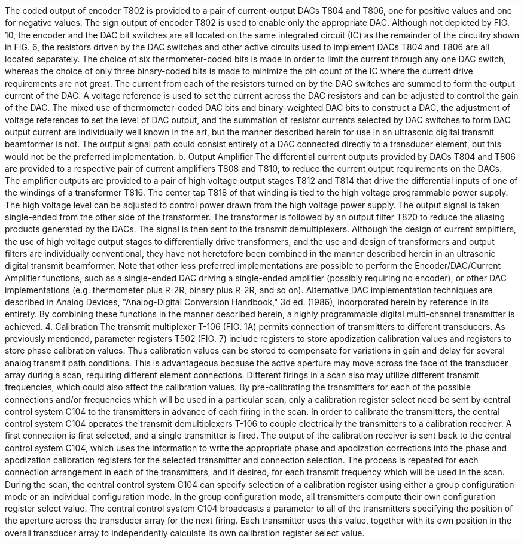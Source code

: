 The coded output of encoder T802 is provided to a pair of current-output DACs T804 and T806, one for positive values and one for negative values. The sign output of encoder T802 is used to enable only the appropriate DAC. Although not depicted by FIG. 10, the encoder and the DAC bit switches are all located on the same integrated circuit (IC) as the remainder of the circuitry shown in FIG. 6, the resistors driven by the DAC switches and other active circuits used to implement DACs T804 and T806 are all located separately. The choice of six thermometer-coded bits is made in order to limit the current through any one DAC switch, whereas the choice of only three binary-coded bits is made to minimize the pin count of the IC where the current drive requirements are not great. The current from each of the resistors turned on by the DAC switches are summed to form the output current of the DAC. A voltage reference is used to set the current across the DAC resistors and can be adjusted to control the gain of the DAC.
The mixed use of thermometer-coded DAC bits and binary-weighted DAC bits to construct a DAC, the adjustment of voltage references to set the level of DAC output, and the summation of resistor currents selected by DAC switches to form DAC output current are individually well known in the art, but the manner described herein for use in an ultrasonic digital transmit beamformer is not.
The output signal path could consist entirely of a DAC connected directly to a transducer element, but this would not be the preferred implementation.
b. Output Amplifier
The differential current outputs provided by DACs T804 and T806 are provided to a respective pair of current amplifiers T808 and T810, to reduce the current output requirements on the DACs. The amplifier outputs are provided to a pair of high voltage output stages T812 and T814 that drive the differential inputs of one of the windings of a transformer T816. The center tap T818 of that winding is tied to the high voltage programmable power supply. The high voltage level can be adjusted to control power drawn from the high voltage power supply. The output signal is taken single-ended from the other side of the transformer. The transformer is followed by an output filter T820 to reduce the aliasing products generated by the DACs. The signal is then sent to the transmit demultiplexers.
Although the design of current amplifiers, the use of high voltage output stages to differentially drive transformers, and the use and design of transformers and output filters are individually conventional, they have not heretofore been combined in the manner described herein in an ultrasonic digital transmit beamformer.
Note that other less preferred implementations are possible to perform the Encoder/DAC/Current Amplifier functions, such as a single-ended DAC driving a single-ended amplifier (possibly requiring no encoder), or other DAC implementations (e.g. thermometer plus R-2R, binary plus R-2R, and so on). Alternative DAC implementation techniques are described in Analog Devices, "Analog-Digital Conversion Handbook," 3d ed. (1986), incorporated herein by reference in its entirety. By combining these functions in the manner described herein, a highly programmable digital multi-channel transmitter is achieved.
4. Calibration
The transmit multiplexer T-106 (FIG. 1A) permits connection of transmitters to different transducers. As previously mentioned, parameter registers T502 (FIG. 7) include registers to store apodization calibration values and registers to store phase calibration values. Thus calibration values can be stored to compensate for variations in gain and delay for several analog transmit path conditions. This is advantageous because the active aperture may move across the face of the transducer array during a scan, requiring different element connections. Different firings in a scan also may utilize different transmit frequencies, which could also affect the calibration values. By pre-calibrating the transmitters for each of the possible connections and/or frequencies which will be used in a particular scan, only a calibration register select need be sent by central control system C104 to the transmitters in advance of each firing in the scan.
In order to calibrate the transmitters, the central control system C104 operates the transmit demultiplexers T-106 to couple electrically the transmitters to a calibration receiver. A first connection is first selected, and a single transmitter is fired. The output of the calibration receiver is sent back to the central control system C104, which uses the information to write the appropriate phase and apodization corrections into the phase and apodization calibration registers for the selected transmitter and connection selection. The process is repeated for each connection arrangement in each of the transmitters, and if desired, for each transmit frequency which will be used in the scan.
During the scan, the central control system C104 can specify selection of a calibration register using either a group configuration mode or an individual configuration mode. In the group configuration mode, all transmitters compute their own configuration register select value. The central control system C104 broadcasts a parameter to all of the transmitters specifying the position of the aperture across the transducer array for the next firing. Each transmitter uses this value, together with its own position in the overall transducer array to independently calculate its own calibration register select value.